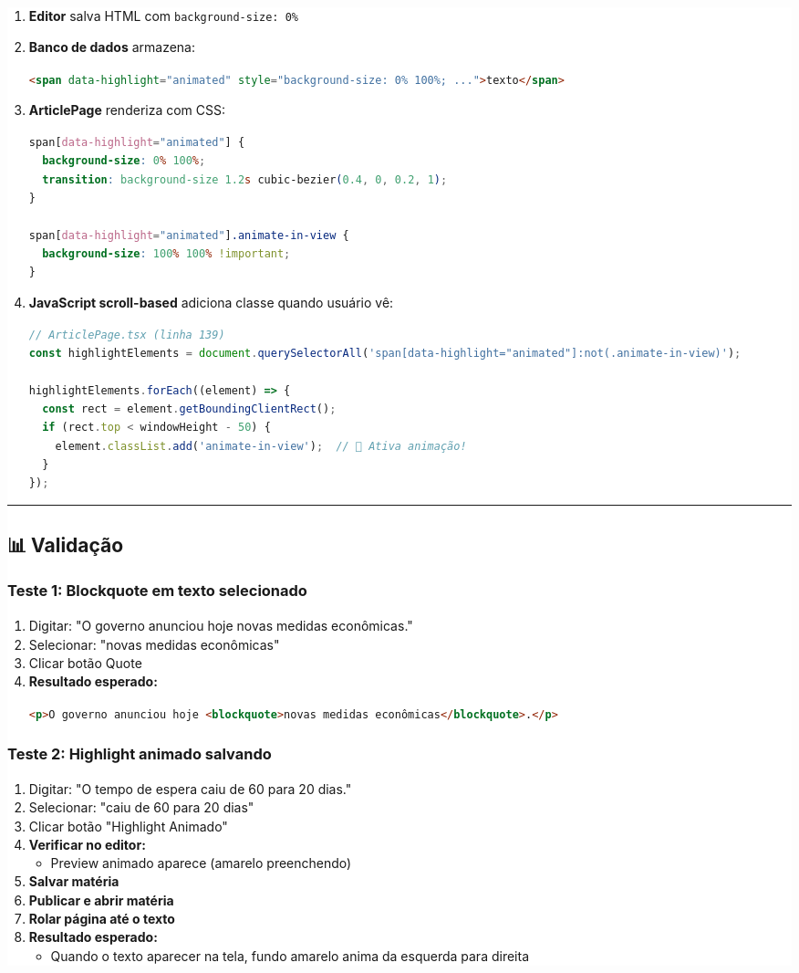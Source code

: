 1. **Editor** salva HTML com `background-size: 0%`
2. **Banco de dados** armazena:
   ```html
   <span data-highlight="animated" style="background-size: 0% 100%; ...">texto</span>
   ```

3. **ArticlePage** renderiza com CSS:
   ```css
   span[data-highlight="animated"] {
     background-size: 0% 100%;
     transition: background-size 1.2s cubic-bezier(0.4, 0, 0.2, 1);
   }
   
   span[data-highlight="animated"].animate-in-view {
     background-size: 100% 100% !important;
   }
   ```

4. **JavaScript scroll-based** adiciona classe quando usuário vê:
   ```typescript
   // ArticlePage.tsx (linha 139)
   const highlightElements = document.querySelectorAll('span[data-highlight="animated"]:not(.animate-in-view)');
   
   highlightElements.forEach((element) => {
     const rect = element.getBoundingClientRect();
     if (rect.top < windowHeight - 50) {
       element.classList.add('animate-in-view');  // 🎯 Ativa animação!
     }
   });
   ```

---

## 📊 Validação

### **Teste 1: Blockquote em texto selecionado**
1. Digitar: "O governo anunciou hoje novas medidas econômicas."
2. Selecionar: "novas medidas econômicas"
3. Clicar botão Quote
4. **Resultado esperado:**
   ```html
   <p>O governo anunciou hoje <blockquote>novas medidas econômicas</blockquote>.</p>
   ```

### **Teste 2: Highlight animado salvando**
1. Digitar: "O tempo de espera caiu de 60 para 20 dias."
2. Selecionar: "caiu de 60 para 20 dias"
3. Clicar botão "Highlight Animado"
4. **Verificar no editor:**
   - Preview animado aparece (amarelo preenchendo)
5. **Salvar matéria**
6. **Publicar e abrir matéria**
7. **Rolar página até o texto**
8. **Resultado esperado:**
   - Quando o texto aparecer na tela, fundo amarelo anima da esquerda para direita
